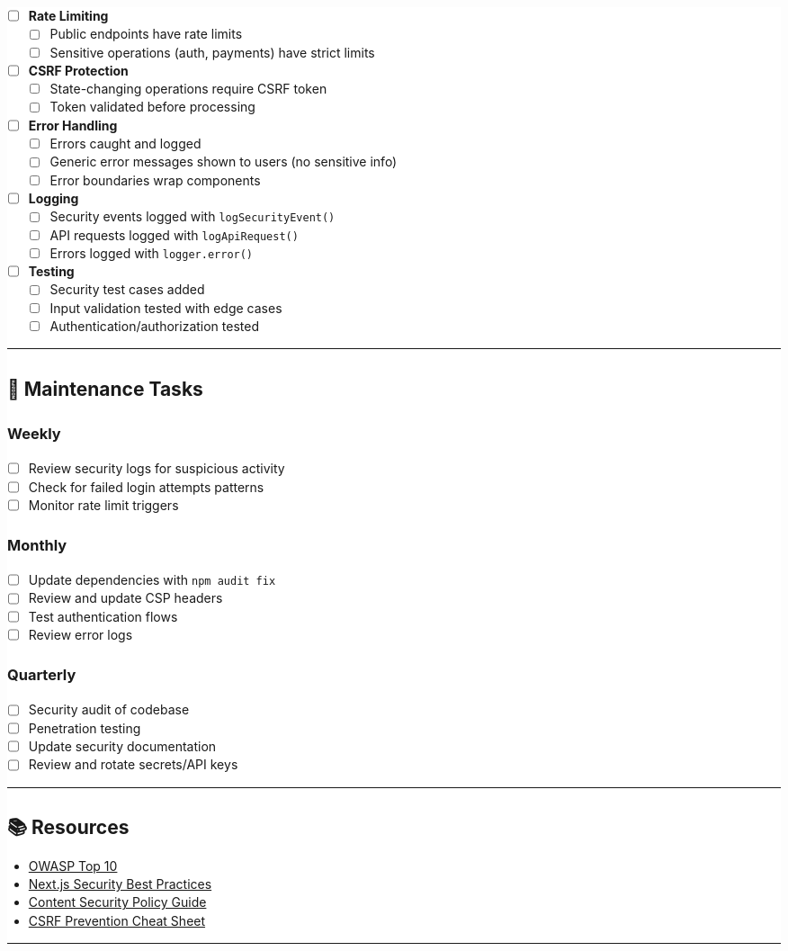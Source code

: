 - [ ] **Rate Limiting**
  - [ ] Public endpoints have rate limits
  - [ ] Sensitive operations (auth, payments) have strict limits

- [ ] **CSRF Protection**
  - [ ] State-changing operations require CSRF token
  - [ ] Token validated before processing

- [ ] **Error Handling**
  - [ ] Errors caught and logged
  - [ ] Generic error messages shown to users (no sensitive info)
  - [ ] Error boundaries wrap components

- [ ] **Logging**
  - [ ] Security events logged with `logSecurityEvent()`
  - [ ] API requests logged with `logApiRequest()`
  - [ ] Errors logged with `logger.error()`

- [ ] **Testing**
  - [ ] Security test cases added
  - [ ] Input validation tested with edge cases
  - [ ] Authentication/authorization tested

---

## 🔧 Maintenance Tasks

### Weekly

- [ ] Review security logs for suspicious activity
- [ ] Check for failed login attempts patterns
- [ ] Monitor rate limit triggers

### Monthly

- [ ] Update dependencies with `npm audit fix`
- [ ] Review and update CSP headers
- [ ] Test authentication flows
- [ ] Review error logs

### Quarterly

- [ ] Security audit of codebase
- [ ] Penetration testing
- [ ] Update security documentation
- [ ] Review and rotate secrets/API keys

---

## 📚 Resources

- [OWASP Top 10](https://owasp.org/www-project-top-ten/)
- [Next.js Security Best Practices](https://nextjs.org/docs/app/building-your-application/configuring/security)
- [Content Security Policy Guide](https://developer.mozilla.org/en-US/docs/Web/HTTP/CSP)
- [CSRF Prevention Cheat Sheet](https://cheatsheetseries.owasp.org/cheatsheets/Cross-Site_Request_Forgery_Prevention_Cheat_Sheet.html)

---